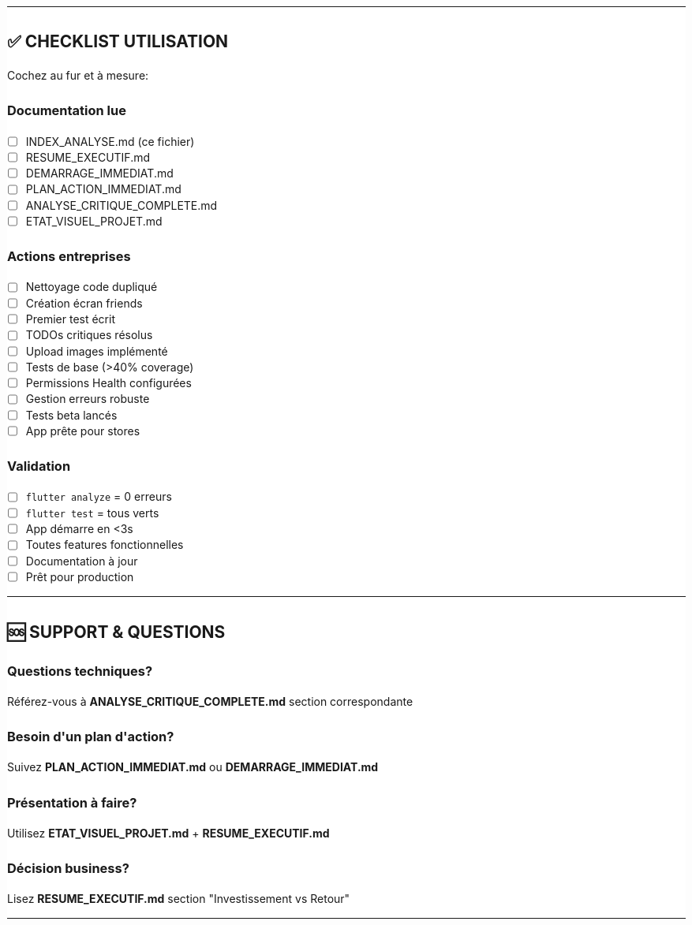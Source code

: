 
---

## ✅ CHECKLIST UTILISATION

Cochez au fur et à mesure:

### Documentation lue
- [ ] INDEX_ANALYSE.md (ce fichier)
- [ ] RESUME_EXECUTIF.md
- [ ] DEMARRAGE_IMMEDIAT.md
- [ ] PLAN_ACTION_IMMEDIAT.md
- [ ] ANALYSE_CRITIQUE_COMPLETE.md
- [ ] ETAT_VISUEL_PROJET.md

### Actions entreprises
- [ ] Nettoyage code dupliqué
- [ ] Création écran friends
- [ ] Premier test écrit
- [ ] TODOs critiques résolus
- [ ] Upload images implémenté
- [ ] Tests de base (>40% coverage)
- [ ] Permissions Health configurées
- [ ] Gestion erreurs robuste
- [ ] Tests beta lancés
- [ ] App prête pour stores

### Validation
- [ ] `flutter analyze` = 0 erreurs
- [ ] `flutter test` = tous verts
- [ ] App démarre en <3s
- [ ] Toutes features fonctionnelles
- [ ] Documentation à jour
- [ ] Prêt pour production

---

## 🆘 SUPPORT & QUESTIONS

### Questions techniques?
Référez-vous à **ANALYSE_CRITIQUE_COMPLETE.md** section correspondante

### Besoin d'un plan d'action?
Suivez **PLAN_ACTION_IMMEDIAT.md** ou **DEMARRAGE_IMMEDIAT.md**

### Présentation à faire?
Utilisez **ETAT_VISUEL_PROJET.md** + **RESUME_EXECUTIF.md**

### Décision business?
Lisez **RESUME_EXECUTIF.md** section "Investissement vs Retour"

---